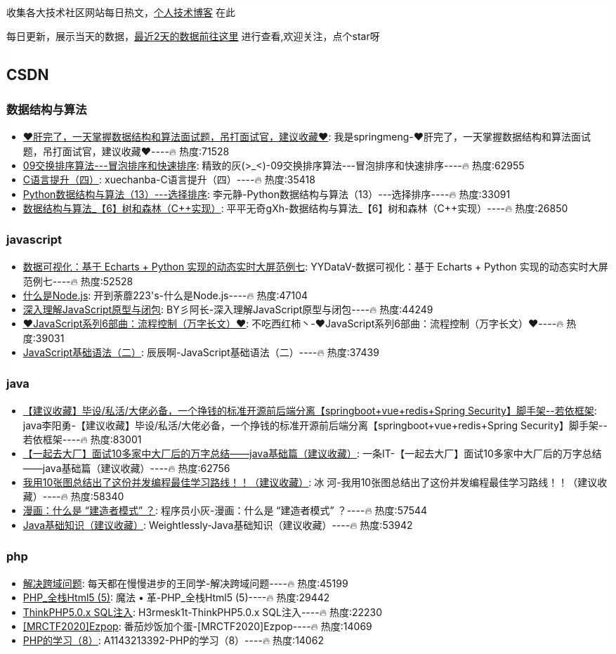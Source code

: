 
收集各大技术社区网站每日热文，[个人技术博客](https://github.com/dravenww/blob) 在此

每日更新，展示当天的数据，[最近2天的数据前往这里](https://github.com/dravenww/curated-article) 进行查看,欢迎关注，点个star呀
## CSDN 
### 数据结构与算法 
- [❤️肝完了，一天掌握数据结构和算法面试题，吊打面试官，建议收藏❤️](https://blog.csdn.net/mengchuan6666/article/details/119516407): 我是springmeng-❤️肝完了，一天掌握数据结构和算法面试题，吊打面试官，建议收藏❤️----🔥 热度:71528 
- [09交换排序算法---冒泡排序和快速排序](https://blog.csdn.net/qq_52670477/article/details/119547417): 精致的灰(>_<)-09交换排序算法---冒泡排序和快速排序----🔥 热度:62955 
- [C语言提升（四）](https://blog.csdn.net/xuechanba/article/details/119457281): xuechanba-C语言提升（四）----🔥 热度:35418 
- [Python数据结构与算法（13）---选择排序](https://blog.csdn.net/liyuanjinglyj/article/details/119322819): 李元静-Python数据结构与算法（13）---选择排序----🔥 热度:33091 
- [数据结构与算法_【6】树和森林（C++实现）](https://blog.csdn.net/weixin_40585997/article/details/119521626): 平平无奇gXh-数据结构与算法_【6】树和森林（C++实现）----🔥 热度:26850 

### javascript 
- [数据可视化：基于 Echarts + Python 实现的动态实时大屏范例七](https://blog.csdn.net/lildkdkdkjf/article/details/119541722): YYDataV-数据可视化：基于 Echarts + Python 实现的动态实时大屏范例七----🔥 热度:52528 
- [什么是Node.js](https://blog.csdn.net/m0_56649557/article/details/119581769): 开到荼蘼223's-什么是Node.js----🔥 热度:47104 
- [深入理解JavaScript原型与闭包](https://blog.csdn.net/S1259364843/article/details/119548255): BY彡阿长-深入理解JavaScript原型与闭包----🔥 热度:44249 
- [❤️JavaScript系列6部曲：流程控制（万字长文）❤️](https://blog.csdn.net/weixin_39032019/article/details/119539657): 不吃西红柿丶-❤️JavaScript系列6部曲：流程控制（万字长文）❤️----🔥 热度:39031 
- [JavaScript基础语法（二）](https://blog.csdn.net/qq_44159028/article/details/119494930): 辰辰啊-JavaScript基础语法（二）----🔥 热度:37439 

### java 
- [【建议收藏】毕设/私活/大佬必备，一个挣钱的标准开源前后端分离【springboot+vue+redis+Spring Security】脚手架--若依框架](https://blog.csdn.net/weixin_39709134/article/details/119565680): java李阳勇-【建议收藏】毕设/私活/大佬必备，一个挣钱的标准开源前后端分离【springboot+vue+redis+Spring Security】脚手架--若依框架----🔥 热度:83001 
- [【一起去大厂】面试10多家中大厂后的万字总结——java基础篇（建议收藏）](https://blog.csdn.net/skylibiao/article/details/119532816): 一条IT-【一起去大厂】面试10多家中大厂后的万字总结——java基础篇（建议收藏）----🔥 热度:62756 
- [我用10张图总结出了这份并发编程最佳学习路线！！（建议收藏）](https://blog.csdn.net/l1028386804/article/details/119529877): 冰 河-我用10张图总结出了这份并发编程最佳学习路线！！（建议收藏）----🔥 热度:58340 
- [漫画：什么是 “建造者模式” ？](https://blog.csdn.net/bjweimengshu/article/details/119550171): 程序员小灰-漫画：什么是 “建造者模式” ？----🔥 热度:57544 
- [Java基础知识（建议收藏）](https://blog.csdn.net/weixin_45860674/article/details/119547490): Weightlessly-Java基础知识（建议收藏）----🔥 热度:53942 

### php 
- [解决跨域问题](https://blog.csdn.net/m0_46374969/article/details/119548368): 每天都在慢慢进步的王同学-解决跨域问题----🔥 热度:45199 
- [PHP_全栈Html5 (5)](https://blog.csdn.net/qq_31784189/article/details/119545504): 魔法 • 革-PHP_全栈Html5 (5)----🔥 热度:29442 
- [ThinkPHP5.0.x SQL注⼊](https://blog.csdn.net/LYJ20010728/article/details/119527660): H3rmesk1t-ThinkPHP5.0.x SQL注⼊----🔥 热度:22230 
- [[MRCTF2020]Ezpop](https://blog.csdn.net/qq_51862722/article/details/119582144): 番茄炒饭加个蛋-[MRCTF2020]Ezpop----🔥 热度:14069 
- [PHP的学习（8）](https://blog.csdn.net/A1143213392/article/details/119581788): A1143213392-PHP的学习（8）----🔥 热度:14062 
